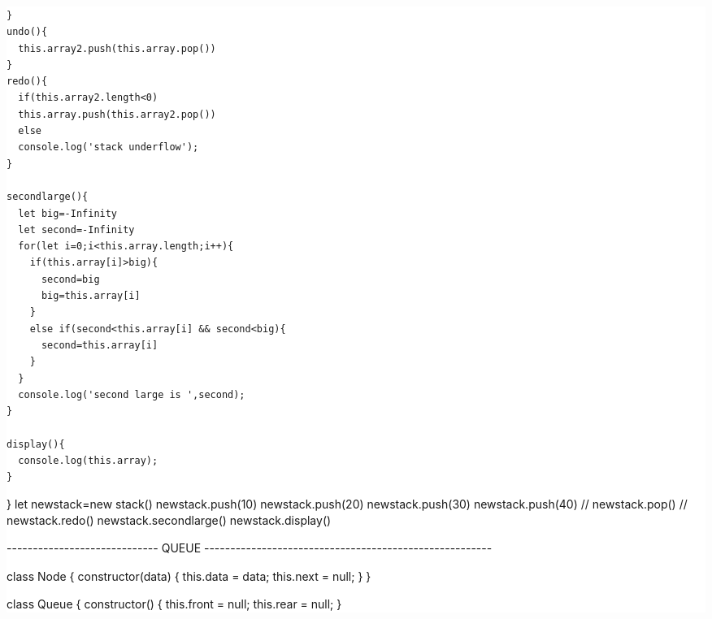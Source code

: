     }
    undo(){
      this.array2.push(this.array.pop())
    }
    redo(){
      if(this.array2.length<0)
      this.array.push(this.array2.pop())
      else
      console.log('stack underflow');
    }
  
    secondlarge(){
      let big=-Infinity
      let second=-Infinity
      for(let i=0;i<this.array.length;i++){
        if(this.array[i]>big){
          second=big
          big=this.array[i]
        }
        else if(second<this.array[i] && second<big){
          second=this.array[i]
        }
      }
      console.log('second large is ',second);
    }
  
    display(){
      console.log(this.array);
    }
  }
  let newstack=new stack()
  newstack.push(10)
  newstack.push(20)
  newstack.push(30)
  newstack.push(40)
  // newstack.pop()
  // newstack.redo()
  newstack.secondlarge()
  newstack.display()



----------------------------- QUEUE -------------------------------------------------------

class Node {
    constructor(data) {
      this.data = data;
      this.next = null;
    }
  }
  
  class Queue {
    constructor() {
      this.front = null;
      this.rear = null;
    }
  